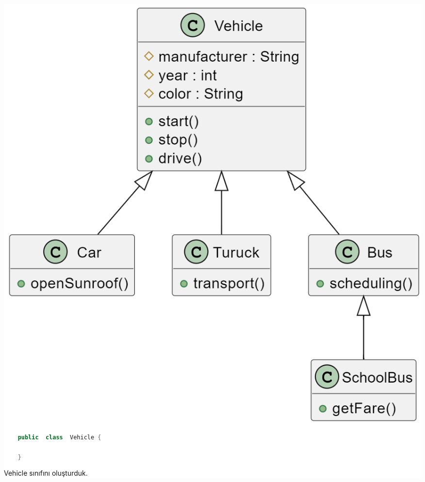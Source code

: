 ![alt text](image\image5.png)

```java
    public  class  Vehicle {

    }
```
Vehicle sınıfını oluşturduk.
